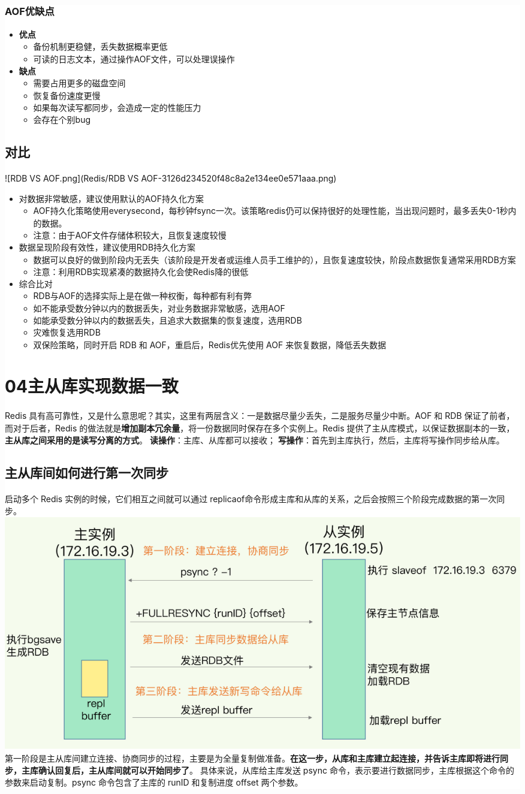 ### AOF优缺点
- **优点**
	- 备份机制更稳健，丢失数据概率更低
	- 可读的日志文本，通过操作AOF文件，可以处理误操作
- **缺点**
	- 需要占用更多的磁盘空间
	- 恢复备份速度更慢
	- 如果每次读写都同步，会造成一定的性能压力
	- 会存在个别bug
## 对比
![RDB VS AOF.png](Redis/RDB VS AOF-3126d234520f48c8a2e134ee0e571aaa.png)

- 对数据非常敏感，建议使用默认的AOF持久化方案
  - AOF持久化策略使用everysecond，每秒钟fsync一次。该策略redis仍可以保持很好的处理性能，当出现问题时，最多丢失0-1秒内的数据。
  - 注意：由于AOF文件存储体积较大，且恢复速度较慢
- 数据呈现阶段有效性，建议使用RDB持久化方案
  - 数据可以良好的做到阶段内无丢失（该阶段是开发者或运维人员手工维护的），且恢复速度较快，阶段点数据恢复通常采用RDB方案
  - 注意：利用RDB实现紧凑的数据持久化会使Redis降的很低
- 综合比对
  - RDB与AOF的选择实际上是在做一种权衡，每种都有利有弊
  - 如不能承受数分钟以内的数据丢失，对业务数据非常敏感，选用AOF
  - 如能承受数分钟以内的数据丢失，且追求大数据集的恢复速度，选用RDB
  - 灾难恢复选用RDB
  - 双保险策略，同时开启 RDB 和 AOF，重启后，Redis优先使用 AOF 来恢复数据，降低丢失数据

# 04主从库实现数据一致
Redis 具有高可靠性，又是什么意思呢？其实，这里有两层含义：一是数据尽量少丢失，二是服务尽量少中断。AOF 和 RDB 保证了前者，而对于后者，Redis 的做法就是**增加副本冗余量**，将一份数据同时保存在多个实例上。Redis 提供了主从库模式，以保证数据副本的一致，**主从库之间采用的是读写分离的方式**。
**读操作**：主库、从库都可以接收；
**写操作**：首先到主库执行，然后，主库将写操作同步给从库。

## 主从库间如何进行第一次同步
启动多个 Redis 实例的时候，它们相互之间就可以通过 replicaof命令形成主库和从库的关系，之后会按照三个阶段完成数据的第一次同步。
![主从库第一次同步的流程](Redis/主从库第一次同步的流程.png)
第一阶段是主从库间建立连接、协商同步的过程，主要是为全量复制做准备。**在这一步，从库和主库建立起连接，并告诉主库即将进行同步，主库确认回复后，主从库间就可以开始同步了**。
具体来说，从库给主库发送 psync 命令，表示要进行数据同步，主库根据这个命令的参数来启动复制。psync 命令包含了主库的 runID 和复制进度 offset 两个参数。
